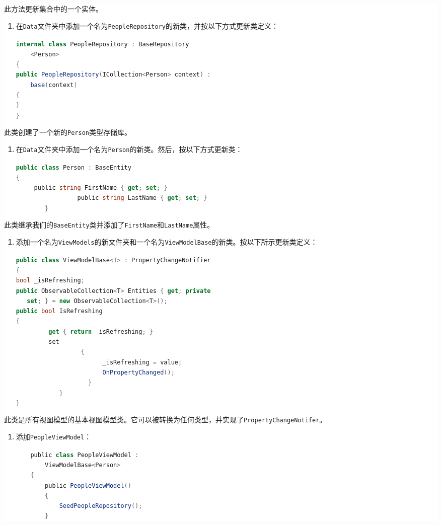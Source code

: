 此方法更新集合中的一个实体。

1.  在`Data`文件夹中添加一个名为`PeopleRepository`的新类，并按以下方式更新类定义：

    ```cs
    internal class PeopleRepository : BaseRepository
        <Person>
    {
    public PeopleRepository(ICollection<Person> context) : 
        base(context)
    {
    }
    }
    ```

此类创建了一个新的`Person`类型存储库。

1.  在`Data`文件夹中添加一个名为`Person`的新类。然后，按以下方式更新类：

    ```cs
    public class Person : BaseEntity
    {
         public string FirstName { get; set; }
                     public string LastName { get; set; }
            }
    ```

此类继承我们的`BaseEntity`类并添加了`FirstName`和`LastName`属性。

1.  添加一个名为`ViewModels`的新文件夹和一个名为`ViewModelBase`的新类。按以下所示更新类定义：

    ```cs
    public class ViewModelBase<T> : PropertyChangeNotifier
    {
    bool _isRefreshing;
    public ObservableCollection<T> Entities { get; private 
       set; } = new ObservableCollection<T>();
    public bool IsRefreshing
    {
             get { return _isRefreshing; }
             set
                      {
                            _isRefreshing = value;
                            OnPropertyChanged();
                        }
                }
    }
    ```

此类是所有视图模型的基本视图模型类。它可以被转换为任何类型，并实现了`PropertyChangeNotifer`。

1.  添加`PeopleViewModel`：

    ```cs
        public class PeopleViewModel : 
            ViewModelBase<Person>
        {
            public PeopleViewModel()
            {
                SeedPeopleRepository();
            }
